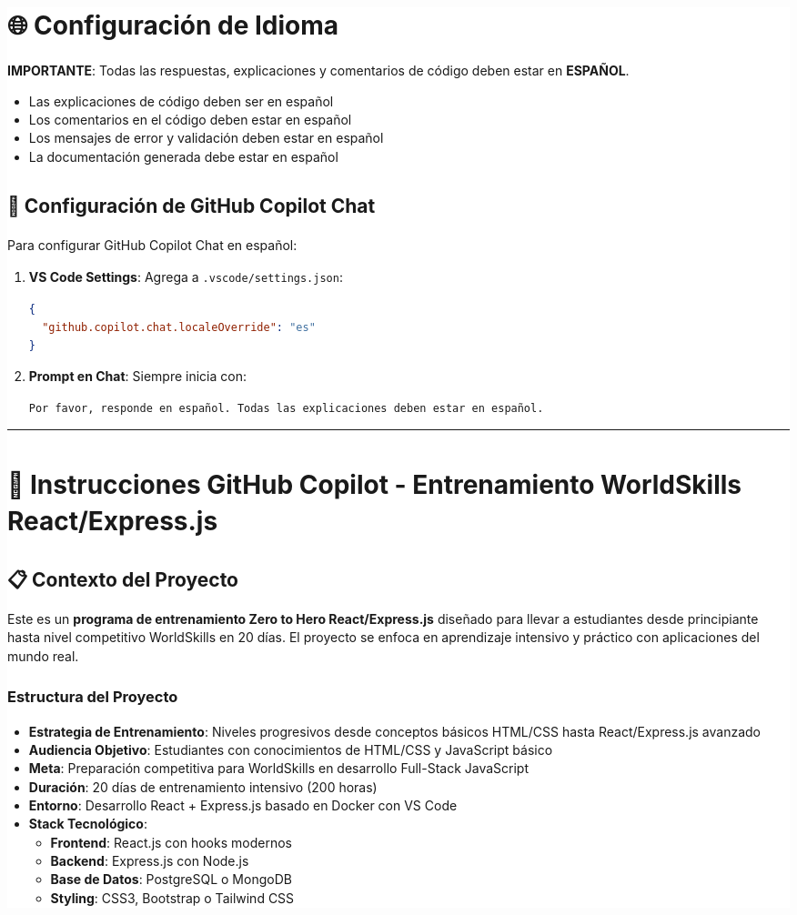 # 🌐 Configuración de Idioma

**IMPORTANTE**: Todas las respuestas, explicaciones y comentarios de código deben estar en **ESPAÑOL**.

- Las explicaciones de código deben ser en español
- Los comentarios en el código deben estar en español
- Los mensajes de error y validación deben estar en español
- La documentación generada debe estar en español

## 💬 Configuración de GitHub Copilot Chat

Para configurar GitHub Copilot Chat en español:

1. **VS Code Settings**: Agrega a `.vscode/settings.json`:

   ```json
   {
     "github.copilot.chat.localeOverride": "es"
   }
   ```

2. **Prompt en Chat**: Siempre inicia con:
   ```
   Por favor, responde en español. Todas las explicaciones deben estar en español.
   ```

---

# 🤖 Instrucciones GitHub Copilot - Entrenamiento WorldSkills React/Express.js

## 📋 Contexto del Proyecto

Este es un **programa de entrenamiento Zero to Hero React/Express.js** diseñado para llevar a estudiantes desde principiante hasta nivel competitivo WorldSkills en 20 días. El proyecto se enfoca en aprendizaje intensivo y práctico con aplicaciones del mundo real.

### Estructura del Proyecto

- **Estrategia de Entrenamiento**: Niveles progresivos desde conceptos básicos HTML/CSS hasta React/Express.js avanzado
- **Audiencia Objetivo**: Estudiantes con conocimientos de HTML/CSS y JavaScript básico
- **Meta**: Preparación competitiva para WorldSkills en desarrollo Full-Stack JavaScript
- **Duración**: 20 días de entrenamiento intensivo (200 horas)
- **Entorno**: Desarrollo React + Express.js basado en Docker con VS Code
- **Stack Tecnológico**:
  - **Frontend**: React.js con hooks modernos
  - **Backend**: Express.js con Node.js
  - **Base de Datos**: PostgreSQL o MongoDB
  - **Styling**: CSS3, Bootstrap o Tailwind CSS
